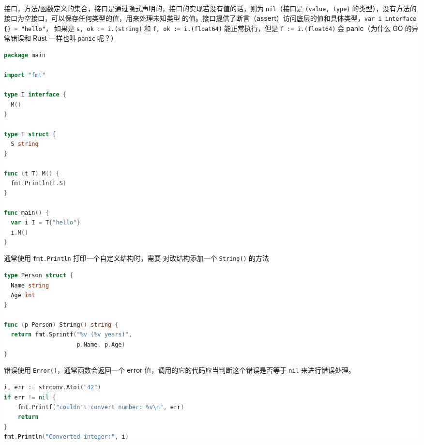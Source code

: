 ```go
```

接口，方法/函数定义的集合，接口是通过隐式声明的，接口的实现若没有值的话，则为 `nil`（接口是
`(value, type)` 的类型），没有方法的接口为空接口，可以保存任何类型的值，用来处理未知类型
的值。接口提供了断言（assert）访问底层的值和具体类型，`var i interface{} = "hello"`，
如果是 `s, ok := i.(string)` 和 `f, ok := i.(float64)` 能正常执行，但是
`f := i.(float64)` 会 panic（为什么 GO 的异常错误和 Rust 一样也叫 `panic` 呢？）

```go
package main

import "fmt"

type I interface {
  M()
}

type T struct {
  S string
}

func (t T) M() {
  fmt.Println(t.S)
}

func main() {
  var i I = T{"hello"}
  i.M()
}
```

通常使用 `fmt.Println` 打印一个自定义结构时，需要
对改结构添加一个 `String()` 的方法

```go
type Person struct {
  Name string
  Age int
}

func (p Person) String() string {
  return fmt.Sprintf("%v (%v years)",
                     p.Name, p.Age)
}
```

错误使用 `Error()`，通常函数会返回一个 error 值，调用的它的代码应当判断这个错误是否等于
`nil` 来进行错误处理。

```go
i, err := strconv.Atoi("42")
if err != nil {
    fmt.Printf("couldn't convert number: %v\n", err)
    return
}
fmt.Println("Converted integer:", i)
```
